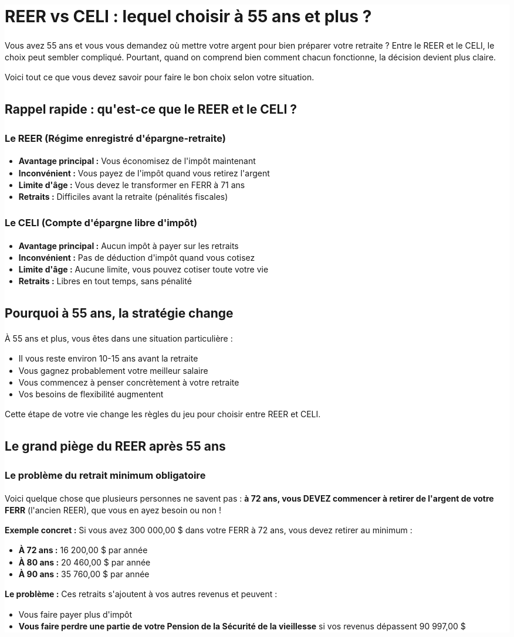 # REER vs CELI : lequel choisir à 55 ans et plus ?

Vous avez 55 ans et vous vous demandez où mettre votre argent pour bien préparer votre retraite ? Entre le REER et le CELI, le choix peut sembler compliqué. Pourtant, quand on comprend bien comment chacun fonctionne, la décision devient plus claire.

Voici tout ce que vous devez savoir pour faire le bon choix selon votre situation.

## Rappel rapide : qu'est-ce que le REER et le CELI ?

### Le REER (Régime enregistré d'épargne-retraite)
- **Avantage principal :** Vous économisez de l'impôt maintenant
- **Inconvénient :** Vous payez de l'impôt quand vous retirez l'argent
- **Limite d'âge :** Vous devez le transformer en FERR à 71 ans
- **Retraits :** Difficiles avant la retraite (pénalités fiscales)

### Le CELI (Compte d'épargne libre d'impôt)
- **Avantage principal :** Aucun impôt à payer sur les retraits
- **Inconvénient :** Pas de déduction d'impôt quand vous cotisez
- **Limite d'âge :** Aucune limite, vous pouvez cotiser toute votre vie
- **Retraits :** Libres en tout temps, sans pénalité

## Pourquoi à 55 ans, la stratégie change

À 55 ans et plus, vous êtes dans une situation particulière :
- Il vous reste environ 10-15 ans avant la retraite
- Vous gagnez probablement votre meilleur salaire
- Vous commencez à penser concrètement à votre retraite
- Vos besoins de flexibilité augmentent

Cette étape de votre vie change les règles du jeu pour choisir entre REER et CELI.

## Le grand piège du REER après 55 ans

### Le problème du retrait minimum obligatoire

Voici quelque chose que plusieurs personnes ne savent pas : **à 72 ans, vous DEVEZ commencer à retirer de l'argent de votre FERR** (l'ancien REER), que vous en ayez besoin ou non !

**Exemple concret :**
Si vous avez 300 000,00 $ dans votre FERR à 72 ans, vous devez retirer au minimum :
- **À 72 ans :** 16 200,00 $ par année
- **À 80 ans :** 20 460,00 $ par année  
- **À 90 ans :** 35 760,00 $ par année

**Le problème :** Ces retraits s'ajoutent à vos autres revenus et peuvent :
- Vous faire payer plus d'impôt
- **Vous faire perdre une partie de votre Pension de la Sécurité de la vieillesse** si vos revenus dépassent 90 997,00 $
